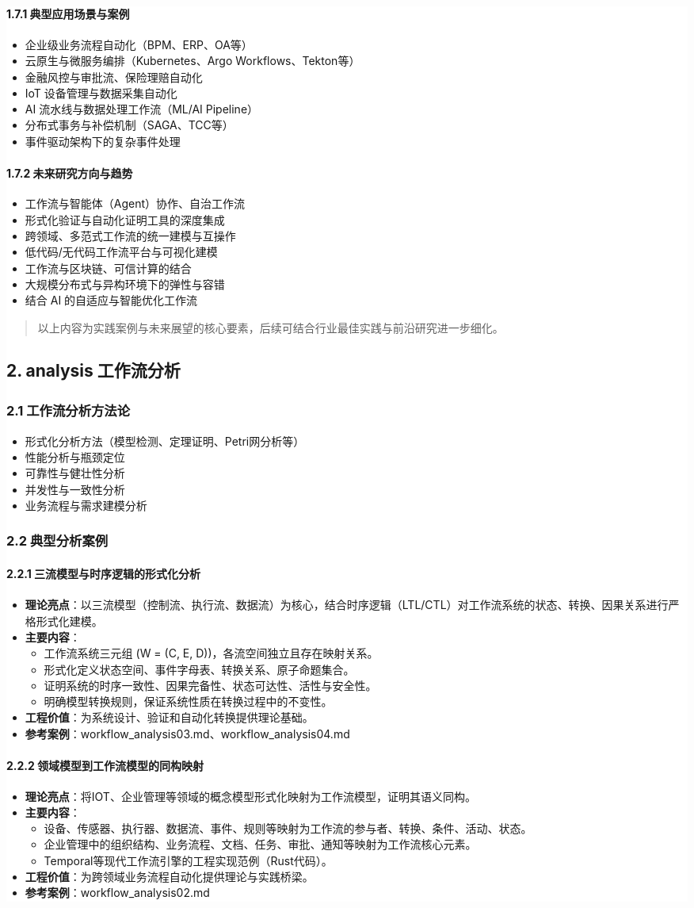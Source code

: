 #### 1.7.1 典型应用场景与案例

- 企业级业务流程自动化（BPM、ERP、OA等）
- 云原生与微服务编排（Kubernetes、Argo Workflows、Tekton等）
- 金融风控与审批流、保险理赔自动化
- IoT 设备管理与数据采集自动化
- AI 流水线与数据处理工作流（ML/AI Pipeline）
- 分布式事务与补偿机制（SAGA、TCC等）
- 事件驱动架构下的复杂事件处理

#### 1.7.2 未来研究方向与趋势

- 工作流与智能体（Agent）协作、自治工作流
- 形式化验证与自动化证明工具的深度集成
- 跨领域、多范式工作流的统一建模与互操作
- 低代码/无代码工作流平台与可视化建模
- 工作流与区块链、可信计算的结合
- 大规模分布式与异构环境下的弹性与容错
- 结合 AI 的自适应与智能优化工作流

> 以上内容为实践案例与未来展望的核心要素，后续可结合行业最佳实践与前沿研究进一步细化。

## 2. analysis 工作流分析

### 2.1 工作流分析方法论

- 形式化分析方法（模型检测、定理证明、Petri网分析等）
- 性能分析与瓶颈定位
- 可靠性与健壮性分析
- 并发性与一致性分析
- 业务流程与需求建模分析

### 2.2 典型分析案例

#### 2.2.1 三流模型与时序逻辑的形式化分析

- **理论亮点**：以三流模型（控制流、执行流、数据流）为核心，结合时序逻辑（LTL/CTL）对工作流系统的状态、转换、因果关系进行严格形式化建模。
- **主要内容**：
  - 工作流系统三元组 \(W = (C, E, D)\)，各流空间独立且存在映射关系。
  - 形式化定义状态空间、事件字母表、转换关系、原子命题集合。
  - 证明系统的时序一致性、因果完备性、状态可达性、活性与安全性。
  - 明确模型转换规则，保证系统性质在转换过程中的不变性。
- **工程价值**：为系统设计、验证和自动化转换提供理论基础。
- **参考案例**：workflow_analysis03.md、workflow_analysis04.md

#### 2.2.2 领域模型到工作流模型的同构映射

- **理论亮点**：将IOT、企业管理等领域的概念模型形式化映射为工作流模型，证明其语义同构。
- **主要内容**：
  - 设备、传感器、执行器、数据流、事件、规则等映射为工作流的参与者、转换、条件、活动、状态。
  - 企业管理中的组织结构、业务流程、文档、任务、审批、通知等映射为工作流核心元素。
  - Temporal等现代工作流引擎的工程实现范例（Rust代码）。
- **工程价值**：为跨领域业务流程自动化提供理论与实践桥梁。
- **参考案例**：workflow_analysis02.md
